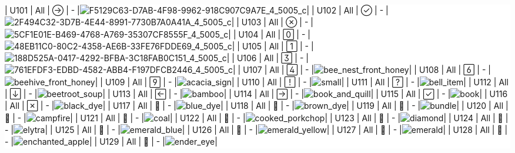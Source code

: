 |             U101                   |     All      |          |  -      |![F5129C63-D7AB-4F98-9962-918C907C9A7E_4_5005_c](https://user-images.githubusercontent.com/12781303/99871257-75f22d00-2c0b-11eb-93d9-b1ca93f1a041.jpeg)|
|             U102                   |     All      |          |  -      |![2F494C32-3D7B-4E44-8991-7730B7A0A41A_4_5005_c](https://user-images.githubusercontent.com/12781303/99871259-7be80e00-2c0b-11eb-8150-71c529a9162b.jpeg)|
|             U103                   |     All      |          |  -      |![5CF1E01E-B469-4768-A769-35307CF8555F_4_5005_c](https://user-images.githubusercontent.com/12781303/99871261-80acc200-2c0b-11eb-86e6-9efe742829fe.jpeg)|
|             U104                   |     All      |          |  -      |![48EB11C0-80C2-4358-AE6B-33FE76FDDE69_4_5005_c](https://user-images.githubusercontent.com/12781303/99871275-873b3980-2c0b-11eb-939a-8383883cc8fb.jpeg)|
|             U105                   |     All      |          |  -      |![188D525A-0417-4292-BFBA-3C18FAB0C151_4_5005_c](https://user-images.githubusercontent.com/12781303/99871276-8c988400-2c0b-11eb-8d50-f84e5d4768c3.jpeg)|
|             U106                   |     All      |          |  -      |![761EFDF3-EDBD-4582-ABB4-F197DFCB2446_4_5005_c](https://user-images.githubusercontent.com/12781303/99871278-928e6500-2c0b-11eb-8abe-4ae2495b203b.jpeg)|
|             U107                   |     All      |          |  -      |![bee_nest_front_honey](https://user-images.githubusercontent.com/12781303/100518006-7cf7dd00-31c1-11eb-90c6-3ddb5a2cfce7.png)|
|             U108                   |     All      |          |  -      |![beehive_front_honey](https://user-images.githubusercontent.com/12781303/100518031-a3b61380-31c1-11eb-8c2b-3213d49b4155.png)|
|             U109                   |     All      |          |  -      |![acacia_sign](https://user-images.githubusercontent.com/12781303/100518048-bc262e00-31c1-11eb-8c75-cbefc4abb1cf.png)|
|             U110                   |     All      |          |  -      |![small](https://user-images.githubusercontent.com/12781303/100518067-d8c26600-31c1-11eb-89a2-a4a2c8c55960.png)|
|             U111                   |     All      |          |  -      |![bell_item](https://user-images.githubusercontent.com/12781303/100518081-e972dc00-31c1-11eb-92d1-b0c86b43d033.png)|
|             U112                   |     All      |          |  -      |![beetroot_soup](https://user-images.githubusercontent.com/12781303/100518087-f7286180-31c1-11eb-8aef-851137c64e46.png)|
|             U113                   |     All      |          |  -      |![bamboo](https://user-images.githubusercontent.com/12781303/100518106-060f1400-31c2-11eb-9786-b0c5c7ec180b.png)|
|             U114                   |     All      |          |  -      |![book_and_quill](https://user-images.githubusercontent.com/12781303/100518114-145d3000-31c2-11eb-9740-c0434bd14cfd.png)|
|             U115                   |     All      |          |  -      |![book](https://user-images.githubusercontent.com/12781303/100518118-1c1cd480-31c2-11eb-90b9-30bf5ac282b1.png)|
|             U116                   |     All      |          |  -      |![black_dye](https://user-images.githubusercontent.com/12781303/100518126-3bb3fd00-31c2-11eb-96ee-e6bdc8f623a0.png)|
|             U117                   |     All      |          |  -      |![blue_dye](https://user-images.githubusercontent.com/12781303/100518127-3d7dc080-31c2-11eb-9536-a6d78158a30d.png)|
|             U118                   |     All      |          |  -      |![brown_dye](https://user-images.githubusercontent.com/12781303/100518138-58503500-31c2-11eb-959b-e27c3977177a.png)|
|             U119                   |     All      |          |  -      |![bundle](https://user-images.githubusercontent.com/12781303/100518144-64d48d80-31c2-11eb-94c6-aa69447685bd.png)|
|             U120                   |     All      |          |  -      |![campfire](https://user-images.githubusercontent.com/12781303/100518151-70c04f80-31c2-11eb-8634-1d41ed4ebdc1.png)|
|             U121                   |     All      |          |  -      |![coal](https://user-images.githubusercontent.com/12781303/100518160-7f0e6b80-31c2-11eb-9bd1-5e0a5820f40a.png)|
|             U122                   |     All      |          |  -      |![cooked_porkchop](https://user-images.githubusercontent.com/12781303/100518174-8f264b00-31c2-11eb-95d7-ffd18a1b9be9.png)|
|             U123                   |     All      |          |  -      |![diamond](https://user-images.githubusercontent.com/12781303/100518181-9b120d00-31c2-11eb-8098-6188c94a9ad8.png)|
|             U124                   |     All      |          |  -      |![elytra](https://user-images.githubusercontent.com/12781303/100518189-a49b7500-31c2-11eb-9474-5057def5a12e.png)|
|             U125                   |     All      |          |  -      |![emerald_blue](https://user-images.githubusercontent.com/12781303/100518193-b11fcd80-31c2-11eb-92c6-211f40af53d8.png)|
|             U126                   |     All      |          |  -      |![emerald_yellow](https://user-images.githubusercontent.com/12781303/100518197-b1b86400-31c2-11eb-8e2e-eca297f65bb3.png)|
|             U127                   |     All      |          |  -      |![emerald](https://user-images.githubusercontent.com/12781303/100518199-b2e99100-31c2-11eb-8652-076a85fefc06.png)|
|             U128                   |     All      |          |  -      |![enchanted_apple](https://user-images.githubusercontent.com/12781303/100518216-c72d8e00-31c2-11eb-9dcc-1e31210ab88e.png)|
|             U129                   |     All      |          |  -      |![ender_eye](https://user-images.githubusercontent.com/12781303/100518225-d7456d80-31c2-11eb-8577-8baf79e50414.png)|